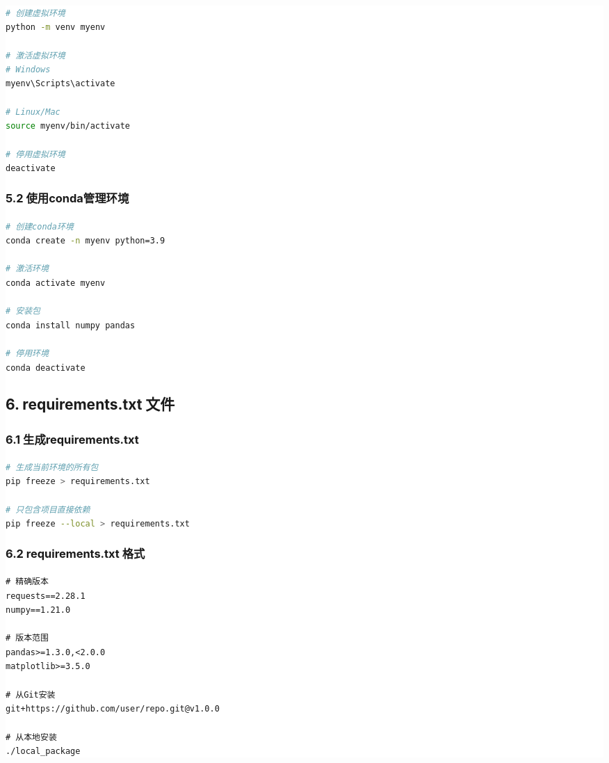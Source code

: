 ```bash
# 创建虚拟环境
python -m venv myenv

# 激活虚拟环境
# Windows
myenv\Scripts\activate

# Linux/Mac
source myenv/bin/activate

# 停用虚拟环境
deactivate
```

### 5.2 使用conda管理环境
```bash
# 创建conda环境
conda create -n myenv python=3.9

# 激活环境
conda activate myenv

# 安装包
conda install numpy pandas

# 停用环境
conda deactivate
```

## 6. requirements.txt 文件

### 6.1 生成requirements.txt
```bash
# 生成当前环境的所有包
pip freeze > requirements.txt

# 只包含项目直接依赖
pip freeze --local > requirements.txt
```

### 6.2 requirements.txt 格式
```txt
# 精确版本
requests==2.28.1
numpy==1.21.0

# 版本范围
pandas>=1.3.0,<2.0.0
matplotlib>=3.5.0

# 从Git安装
git+https://github.com/user/repo.git@v1.0.0

# 从本地安装
./local_package
```
